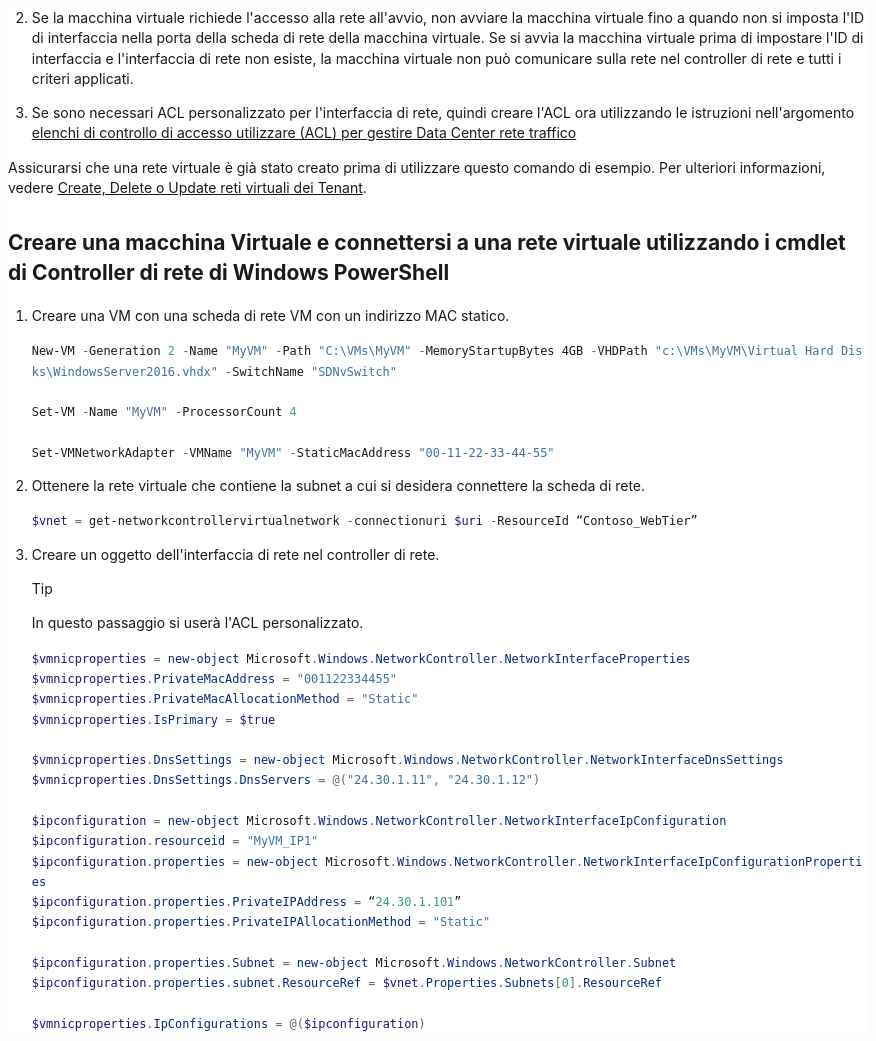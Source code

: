 2. Se la macchina virtuale richiede l'accesso alla rete all'avvio, non avviare la macchina virtuale fino a quando non si imposta l'ID di interfaccia nella porta della scheda di rete della macchina virtuale. Se si avvia la macchina virtuale prima di impostare l'ID di interfaccia e l'interfaccia di rete non esiste, la macchina virtuale non può comunicare sulla rete nel controller di rete e tutti i criteri applicati.

3. Se sono necessari ACL personalizzato per l'interfaccia di rete, quindi creare l'ACL ora utilizzando le istruzioni nell'argomento [elenchi di controllo di accesso utilizzare (ACL) per gestire Data Center rete traffico](../../sdn/manage/Use-Access-Control-Lists--ACLs--to-Manage-Datacenter-Network-Traffic-Flow.md)

Assicurarsi che una rete virtuale è già stato creato prima di utilizzare questo comando di esempio. Per ulteriori informazioni, vedere [Create, Delete o Update reti virtuali dei Tenant](https://technet.microsoft.com/windows-server-docs/networking/sdn/manage/create%2c-delete%2c-or-update-tenant-virtual-networks).

## <a name="create-a-vm-and-connect-to-a-virtual-network-by-using-the-windows-powershell-network-controller-cmdlets"></a>Creare una macchina Virtuale e connettersi a una rete virtuale utilizzando i cmdlet di Controller di rete di Windows PowerShell


1. Creare una VM con una scheda di rete VM con un indirizzo MAC statico. 

   ```PowerShell    
   New-VM -Generation 2 -Name "MyVM" -Path "C:\VMs\MyVM" -MemoryStartupBytes 4GB -VHDPath "c:\VMs\MyVM\Virtual Hard Disks\WindowsServer2016.vhdx" -SwitchName "SDNvSwitch" 
    
   Set-VM -Name "MyVM" -ProcessorCount 4
    
   Set-VMNetworkAdapter -VMName "MyVM" -StaticMacAddress "00-11-22-33-44-55" 
   ```

2. Ottenere la rete virtuale che contiene la subnet a cui si desidera connettere la scheda di rete.

   ```Powershell 
   $vnet = get-networkcontrollervirtualnetwork -connectionuri $uri -ResourceId “Contoso_WebTier”
   ```

3. Creare un oggetto dell'interfaccia di rete nel controller di rete.

   >[!TIP]
   >In questo passaggio si userà l'ACL personalizzato.

   ```PowerShell
   $vmnicproperties = new-object Microsoft.Windows.NetworkController.NetworkInterfaceProperties
   $vmnicproperties.PrivateMacAddress = "001122334455" 
   $vmnicproperties.PrivateMacAllocationMethod = "Static" 
   $vmnicproperties.IsPrimary = $true 

   $vmnicproperties.DnsSettings = new-object Microsoft.Windows.NetworkController.NetworkInterfaceDnsSettings
   $vmnicproperties.DnsSettings.DnsServers = @("24.30.1.11", "24.30.1.12")
    
   $ipconfiguration = new-object Microsoft.Windows.NetworkController.NetworkInterfaceIpConfiguration
   $ipconfiguration.resourceid = "MyVM_IP1"
   $ipconfiguration.properties = new-object Microsoft.Windows.NetworkController.NetworkInterfaceIpConfigurationProperties
   $ipconfiguration.properties.PrivateIPAddress = “24.30.1.101”
   $ipconfiguration.properties.PrivateIPAllocationMethod = "Static"
    
   $ipconfiguration.properties.Subnet = new-object Microsoft.Windows.NetworkController.Subnet
   $ipconfiguration.properties.subnet.ResourceRef = $vnet.Properties.Subnets[0].ResourceRef
    
   $vmnicproperties.IpConfigurations = @($ipconfiguration)
   ```